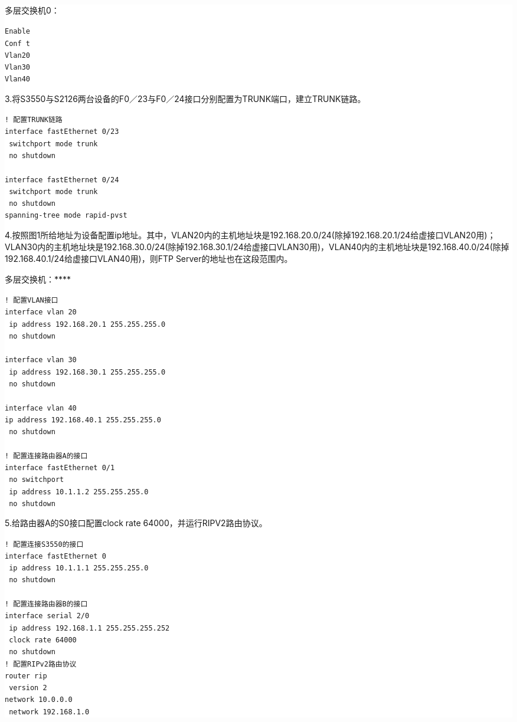 多层交换机0：

```shell
Enable
Conf t
Vlan20
Vlan30
Vlan40
```

3.将S3550与S2126两台设备的F0／23与F0／24接口分别配置为TRUNK端口，建立TRUNK链路。

```shell
! 配置TRUNK链路
interface fastEthernet 0/23
 switchport mode trunk
 no shutdown

interface fastEthernet 0/24
 switchport mode trunk
 no shutdown
spanning-tree mode rapid-pvst
```

4.按照图1所给地址为设备配置ip地址。其中，VLAN20内的主机地址块是192.168.20.0/24(除掉192.168.20.1/24给虚接口VLAN20用)；VLAN30内的主机地址块是192.168.30.0/24(除掉192.168.30.1/24给虚接口VLAN30用)，VLAN40内的主机地址块是192.168.40.0/24(除掉192.168.40.1/24给虚接口VLAN40用)，则FTP Server的地址也在这段范围内。

多层交换机：****

```
! 配置VLAN接口
interface vlan 20
 ip address 192.168.20.1 255.255.255.0
 no shutdown

interface vlan 30
 ip address 192.168.30.1 255.255.255.0
 no shutdown

interface vlan 40
ip address 192.168.40.1 255.255.255.0
 no shutdown

! 配置连接路由器A的接口
interface fastEthernet 0/1
 no switchport
 ip address 10.1.1.2 255.255.255.0
 no shutdown
```

5.给路由器A的S0接口配置clock rate 64000，并运行RIPV2路由协议。

```
! 配置连接S3550的接口
interface fastEthernet 0
 ip address 10.1.1.1 255.255.255.0
 no shutdown

! 配置连接路由器B的接口
interface serial 2/0
 ip address 192.168.1.1 255.255.255.252
 clock rate 64000
 no shutdown
! 配置RIPv2路由协议
router rip
 version 2
network 10.0.0.0
 network 192.168.1.0
```